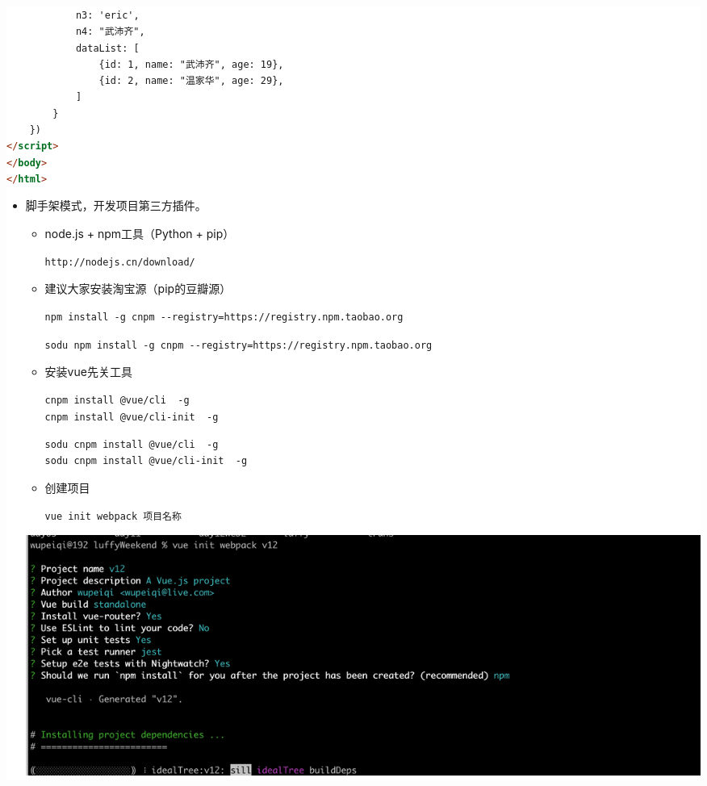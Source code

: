   ```html
              n3: 'eric',
              n4: "武沛齐",
              dataList: [
                  {id: 1, name: "武沛齐", age: 19},
                  {id: 2, name: "温家华", age: 29},
              ]
          }
      })
  </script>
  </body>
  </html>
  ```

- 脚手架模式，开发项目第三方插件。

  - node.js   +  npm工具（Python + pip）

    ```
    http://nodejs.cn/download/
    ```

  - 建议大家安装淘宝源（pip的豆瓣源）

    ```
    npm install -g cnpm --registry=https://registry.npm.taobao.org
    ```

    ```
    sodu npm install -g cnpm --registry=https://registry.npm.taobao.org
    ```

  - 安装vue先关工具

    ```
    cnpm install @vue/cli  -g 
    cnpm install @vue/cli-init  -g 
    ```

    ```
    sodu cnpm install @vue/cli  -g 
    sodu cnpm install @vue/cli-init  -g 
    ```

  - 创建项目

    ```
    vue init webpack 项目名称
    ```

  ![image-20210606140549408](assets/image-20210606140549408.png)

